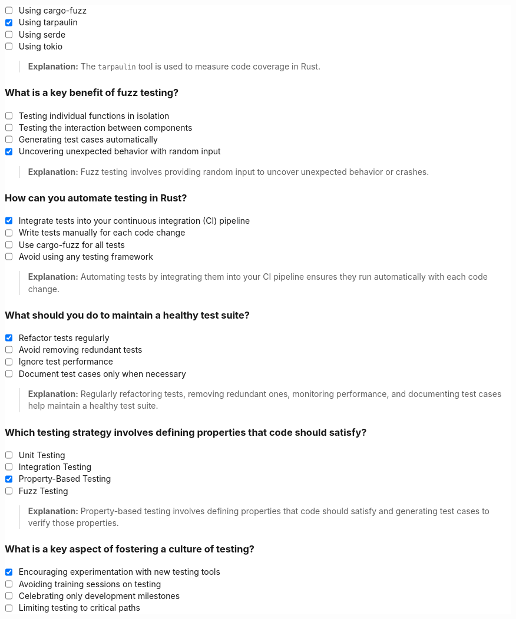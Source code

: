- [ ] Using cargo-fuzz
- [x] Using tarpaulin
- [ ] Using serde
- [ ] Using tokio

> **Explanation:** The `tarpaulin` tool is used to measure code coverage in Rust.

### What is a key benefit of fuzz testing?

- [ ] Testing individual functions in isolation
- [ ] Testing the interaction between components
- [ ] Generating test cases automatically
- [x] Uncovering unexpected behavior with random input

> **Explanation:** Fuzz testing involves providing random input to uncover unexpected behavior or crashes.

### How can you automate testing in Rust?

- [x] Integrate tests into your continuous integration (CI) pipeline
- [ ] Write tests manually for each code change
- [ ] Use cargo-fuzz for all tests
- [ ] Avoid using any testing framework

> **Explanation:** Automating tests by integrating them into your CI pipeline ensures they run automatically with each code change.

### What should you do to maintain a healthy test suite?

- [x] Refactor tests regularly
- [ ] Avoid removing redundant tests
- [ ] Ignore test performance
- [ ] Document test cases only when necessary

> **Explanation:** Regularly refactoring tests, removing redundant ones, monitoring performance, and documenting test cases help maintain a healthy test suite.

### Which testing strategy involves defining properties that code should satisfy?

- [ ] Unit Testing
- [ ] Integration Testing
- [x] Property-Based Testing
- [ ] Fuzz Testing

> **Explanation:** Property-based testing involves defining properties that code should satisfy and generating test cases to verify those properties.

### What is a key aspect of fostering a culture of testing?

- [x] Encouraging experimentation with new testing tools
- [ ] Avoiding training sessions on testing
- [ ] Celebrating only development milestones
- [ ] Limiting testing to critical paths
